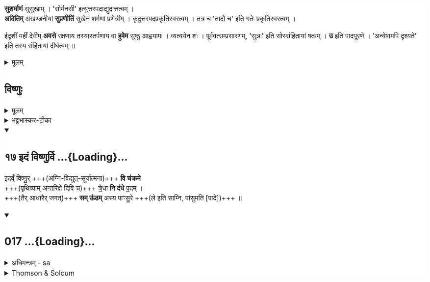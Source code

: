 **सुशर्माणं** सुसुखाम् । 'सोर्मनसी' इत्युत्तरपदाद्युदात्तत्वम् ।  
**अदितिम्** अखण्डनीयां **सुप्रणीतिं** सुखेन शर्मणां प्रणेत्रीम् । कृदुत्तरपदप्रकृतिस्वरत्वम् । तत्र च 'तादौ च' इति गतेः प्रकृतिस्वरत्वम् ।

ईदृशीं महीं देवीम् **अवसे** रक्षणाय तस्यास्तर्पणाय वा **हुवेम** सुष्ठु आह्वयामः । व्यत्ययेन शः । पूर्ववत्सम्प्रसारणम्, 'सुञः' इति सोस्संहितायां षत्वम् । **उ** इति पादपूरणे । 'अन्येषामपि दृश्यते' इति तस्य संहितायां दीर्घत्वम् ॥
</details>
<details><summary>मूलम्</summary></details>
</details>
</div>

## विष्णुः
<details><summary>मूलम्</summary></details>
<details><summary>भट्टभास्कर-टीका</summary></details>
<div class="js_include" includetitle="true" newlevelforh1="2" unfilled url="/vedAH_Rk/shAkalam/saMhitA/vishvAsa-prastutiH/01/022/17_idaM_viShNurvi.md">
<details open><summary><h2>१७ इदं विष्णुर्वि ...{Loading}...</h2></summary>


इ॒दव्ँ विष्णु॒र् +++(अग्नि-विद्युत्-सूर्यात्मना)+++ **वि च॑क्रमे**  
+++(पृथिव्याम् अन्तरिक्षे दिवि च)+++ त्रे॒धा **नि द॑धे** प॒दम् ।  
+++(तैर् आधारैर् जगत्)+++ **सम् ऊ॑ढम्** अस्य पाꣳसु॒रे +++(ले इति साम्नि, पांसुमति [पादे])+++ ॥

</details>
</div>
<div class="js_include" includetitle="true" newlevelforh1="2" unfilled url="/vedAH_Rk/shAkalam/saMhitA/sarvASh_TIkAH/01/022/17_idaM_viShNurvi.md">
<details open><summary><h2>017 ...{Loading}...</h2></summary>
<details><summary>अधिमन्त्रम् - sa</summary>

- देवता - विष्णुः
- ऋषिः - मेधातिथिः काण्वः
- छन्दः - गायत्री
</details>
<details><summary>Thomson & Solcum</summary>

